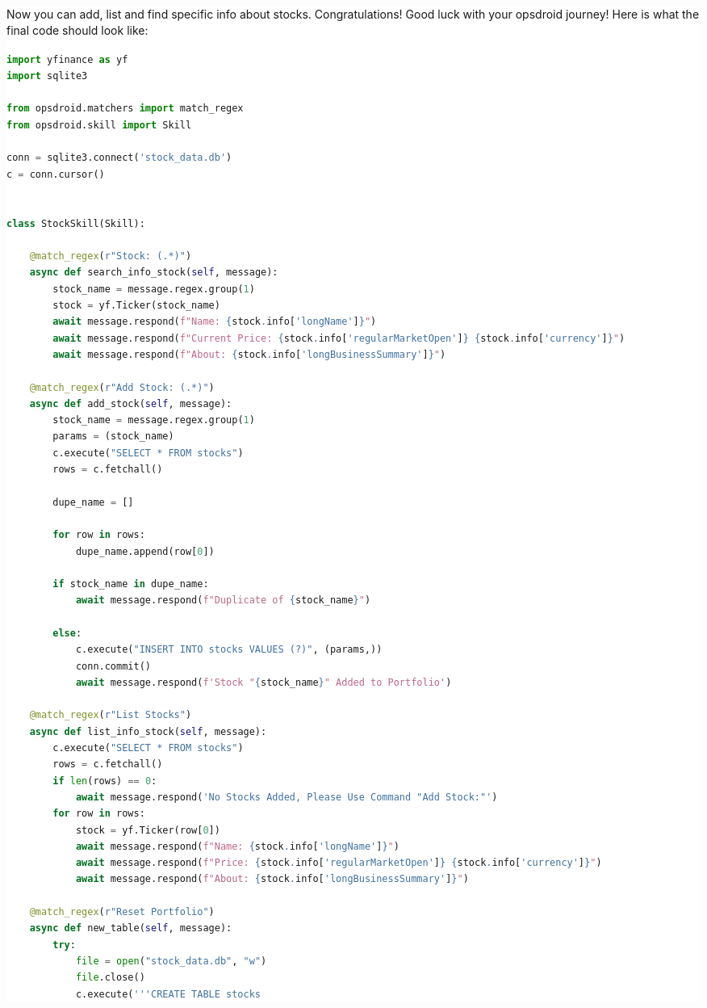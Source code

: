 Now you can add, list and find specific info about stocks. Congratulations! Good luck with your opsdroid journey! Here is what the final code should look like:

```python
import yfinance as yf
import sqlite3

from opsdroid.matchers import match_regex
from opsdroid.skill import Skill

conn = sqlite3.connect('stock_data.db')
c = conn.cursor()


class StockSkill(Skill):

    @match_regex(r"Stock: (.*)")
    async def search_info_stock(self, message):
        stock_name = message.regex.group(1)
        stock = yf.Ticker(stock_name)
        await message.respond(f"Name: {stock.info['longName']}")
        await message.respond(f"Current Price: {stock.info['regularMarketOpen']} {stock.info['currency']}")
        await message.respond(f"About: {stock.info['longBusinessSummary']}")

    @match_regex(r"Add Stock: (.*)")
    async def add_stock(self, message):
        stock_name = message.regex.group(1)
        params = (stock_name)
        c.execute("SELECT * FROM stocks")
        rows = c.fetchall()

        dupe_name = []

        for row in rows:
            dupe_name.append(row[0])

        if stock_name in dupe_name:
            await message.respond(f"Duplicate of {stock_name}")

        else:
            c.execute("INSERT INTO stocks VALUES (?)", (params,))
            conn.commit()
            await message.respond(f'Stock "{stock_name}" Added to Portfolio')

    @match_regex(r"List Stocks")
    async def list_info_stock(self, message):
        c.execute("SELECT * FROM stocks")
        rows = c.fetchall()
        if len(rows) == 0:
            await message.respond('No Stocks Added, Please Use Command "Add Stock:"')
        for row in rows:
            stock = yf.Ticker(row[0])
            await message.respond(f"Name: {stock.info['longName']}")
            await message.respond(f"Price: {stock.info['regularMarketOpen']} {stock.info['currency']}")
            await message.respond(f"About: {stock.info['longBusinessSummary']}")

    @match_regex(r"Reset Portfolio")
    async def new_table(self, message):
        try:
            file = open("stock_data.db", "w")
            file.close()
            c.execute('''CREATE TABLE stocks
```